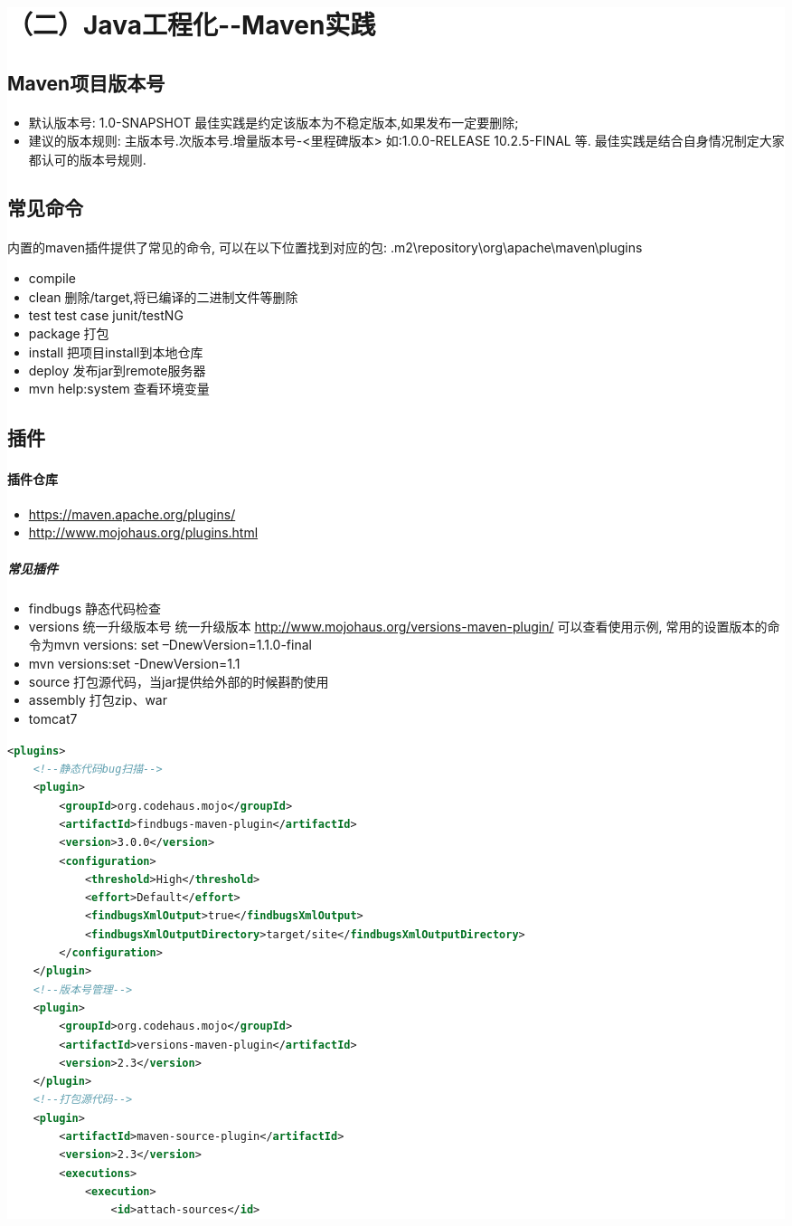 # （二）Java工程化--Maven实践

## Maven项目版本号

* 默认版本号: 1.0-SNAPSHOT 最佳实践是约定该版本为不稳定版本,如果发布一定要删除; 
* 建议的版本规则: 主版本号.次版本号.增量版本号-<里程碑版本> 如:1.0.0-RELEASE  10.2.5-FINAL 等. 最佳实践是结合自身情况制定大家都认可的版本号规则.

## 常见命令

内置的maven插件提供了常见的命令, 可以在以下位置找到对应的包: .m2\repository\org\apache\maven\plugins

* compile 
* clean 删除/target,将已编译的二进制文件等删除
* test  test case   junit/testNG
* package  打包
* install  把项目install到本地仓库
* deploy 发布jar到remote服务器
* mvn help:system 查看环境变量

## 插件

#### 插件仓库 

* https://maven.apache.org/plugins/ 
* http://www.mojohaus.org/plugins.html 

##### 常见插件

* findbugs 静态代码检查
* versions 统一升级版本号 统一升级版本  http://www.mojohaus.org/versions-maven-plugin/ 可以查看使用示例, 常用的设置版本的命令为mvn versions: set –DnewVersion=1.1.0-final
* mvn versions:set -DnewVersion=1.1 
* source 打包源代码，当jar提供给外部的时候斟酌使用
* assembly 打包zip、war
* tomcat7

``` Xml
<plugins>
    <!--静态代码bug扫描-->
    <plugin>
        <groupId>org.codehaus.mojo</groupId>
        <artifactId>findbugs-maven-plugin</artifactId>
        <version>3.0.0</version>
        <configuration>
            <threshold>High</threshold>
            <effort>Default</effort>
            <findbugsXmlOutput>true</findbugsXmlOutput>
            <findbugsXmlOutputDirectory>target/site</findbugsXmlOutputDirectory>
        </configuration>
    </plugin>
    <!--版本号管理-->
    <plugin>
        <groupId>org.codehaus.mojo</groupId>
        <artifactId>versions-maven-plugin</artifactId>
        <version>2.3</version>
    </plugin>
    <!--打包源代码-->
    <plugin>
        <artifactId>maven-source-plugin</artifactId>
        <version>2.3</version>
        <executions>
            <execution>
                <id>attach-sources</id>
```